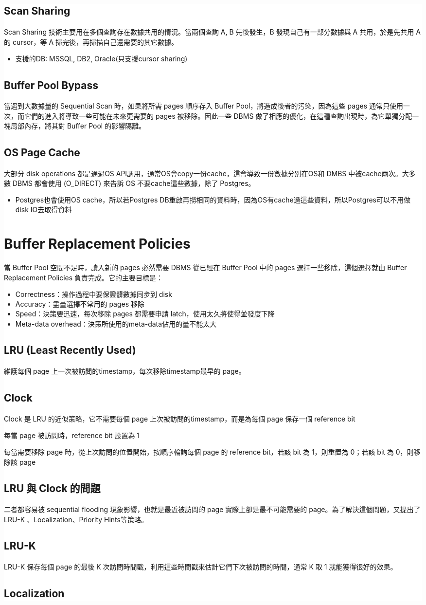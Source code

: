 
## Scan Sharing

Scan Sharing 技術主要用在多個查詢存在數據共用的情況。當兩個查詢 A, B 先後發生，B 發現自己有一部分數據與 A 共用，於是先共用 A 的 cursor，等 A 掃完後，再掃描自己還需要的其它數據。

- 支援的DB: MSSQL, DB2, Oracle(只支援cursor sharing)

## Buffer Pool Bypass

當遇到大數據量的 Sequential Scan 時，如果將所需 pages 順序存入 Buffer Pool，將造成後者的污染，因為這些 pages 通常只使用一次，而它們的進入將導致一些可能在未來更需要的 pages 被移除。因此一些 DBMS 做了相應的優化，在這種查詢出現時，為它單獨分配一塊局部內存，將其對 Buffer Pool 的影響隔離。

## OS Page Cache

大部分 disk operations 都是通過OS API調用，通常OS會copy一份cache，這會導致一份數據分別在OS和 DMBS 中被cache兩次。大多數 DBMS 都會使用 (O_DIRECT) 來告訴 OS 不要cache這些數據，除了 Postgres。

- Postgres也會使用OS cache，所以若Postgres DB重啟再撈相同的資料時，因為OS有cache過這些資料，所以Postgres可以不用做disk IO去取得資料

# Buffer Replacement Policies

當 Buffer Pool 空間不足時，讀入新的 pages 必然需要 DBMS 從已經在 Buffer Pool 中的 pages 選擇一些移除，這個選擇就由 Buffer Replacement Policies 負責完成。它的主要目標是：

- Correctness：操作過程中要保證髒數據同步到 disk
- Accuracy：盡量選擇不常用的 pages 移除
- Speed：決策要迅速，每次移除 pages 都需要申請 latch，使用太久將使得並發度下降
- Meta-data overhead：決策所使用的meta-data佔用的量不能太大

## LRU (Least Recently Used)

維護每個 page 上一次被訪問的timestamp，每次移除timestamp最早的 page。

## Clock

Clock 是 LRU 的近似策略，它不需要每個 page 上次被訪問的timestamp，而是為每個 page 保存一個 reference bit

每當 page 被訪問時，reference bit 設置為 1

每當需要移除 page 時，從上次訪問的位置開始，按順序輪詢每個 page 的 reference bit，若該 bit 為 1，則重置為 0；若該 bit 為 0，則移除該 page

## LRU 與 Clock 的問題

二者都容易被 sequential flooding 現象影響，也就是最近被訪問的 page 實際上卻是最不可能需要的 page。為了解決這個問題，又提出了 LRU-K 、Localization、Priority Hints等策略。

## LRU-K

LRU-K 保存每個 page 的最後 K 次訪問時間戳，利用這些時間戳來估計它們下次被訪問的時間，通常 K 取 1 就能獲得很好的效果。

## Localization
